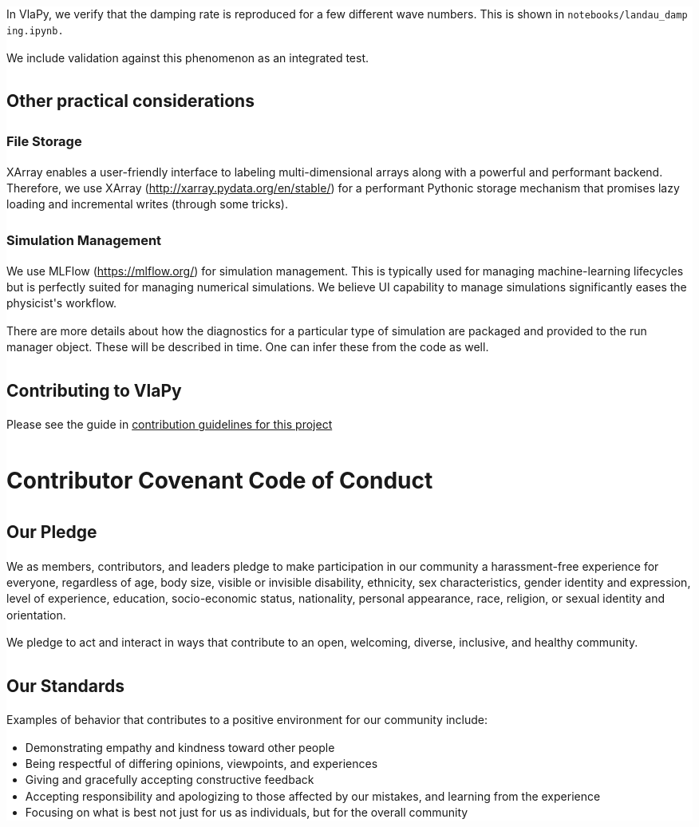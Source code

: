 In VlaPy, we verify that the damping rate is reproduced for a few different wave numbers. 
This is shown in `notebooks/landau_damping.ipynb.`

We include validation against this phenomenon as an integrated test.

## Other practical considerations
### File Storage
XArray enables a user-friendly interface to labeling multi-dimensional arrays along with a powerful and performant
backend. Therefore, we use XArray (http://xarray.pydata.org/en/stable/) for a performant Pythonic storage mechanism 
that promises lazy loading and incremental writes (through some tricks).

### Simulation Management
We use MLFlow (https://mlflow.org/) for simulation management. This is typically used for managing machine-learning
lifecycles but is perfectly suited for managing numerical simulations. We believe UI capability to manage simulations
significantly eases the physicist's workflow. 

There are more details about how the diagnostics for a particular type of simulation are packaged and provided to
the run manager object. These will be described in time. One can infer these from the code as well. 

## Contributing to VlaPy
Please see the guide in [contribution guidelines for this project](CONTRIBUTING.md)

# Contributor Covenant Code of Conduct

## Our Pledge

We as members, contributors, and leaders pledge to make participation in our
community a harassment-free experience for everyone, regardless of age, body
size, visible or invisible disability, ethnicity, sex characteristics, gender
identity and expression, level of experience, education, socio-economic status,
nationality, personal appearance, race, religion, or sexual identity
and orientation.

We pledge to act and interact in ways that contribute to an open, welcoming,
diverse, inclusive, and healthy community.

## Our Standards

Examples of behavior that contributes to a positive environment for our
community include:

* Demonstrating empathy and kindness toward other people
* Being respectful of differing opinions, viewpoints, and experiences
* Giving and gracefully accepting constructive feedback
* Accepting responsibility and apologizing to those affected by our mistakes,
  and learning from the experience
* Focusing on what is best not just for us as individuals, but for the
  overall community
